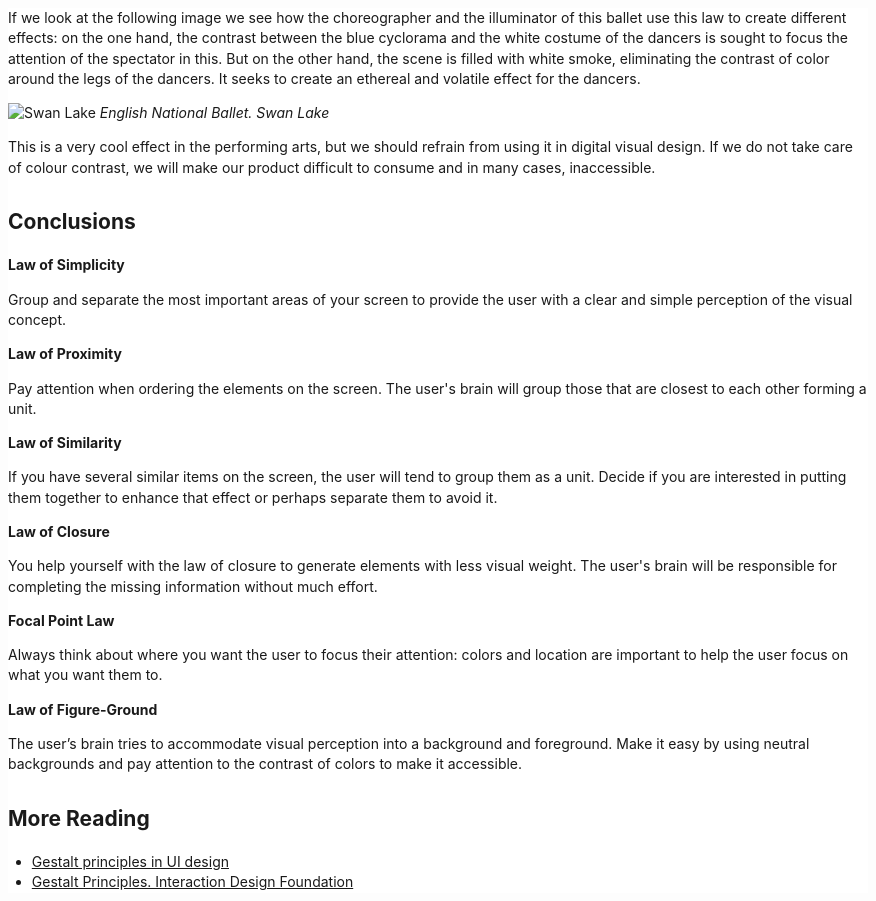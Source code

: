 If we look at the following image we see how the choreographer and the illuminator of this ballet use this law to create different effects: on the one hand, the contrast between the blue cyclorama and the white costume of the dancers is sought to focus the attention of the spectator in this. But on the other hand, the scene is filled with white smoke, eliminating the contrast of color around the legs of the dancers. It seeks to create an ethereal and volatile effect for the dancers.

![Swan Lake](/images/articles/gestalt-principles-dance-n-design/SwanLake4.jpg)
_English National Ballet. Swan Lake_

This is a very cool effect in the performing arts, but we should refrain from using it in digital visual design. If we do not take care of colour contrast, we will make our product difficult to consume and in many cases, inaccessible.

## Conclusions

**Law of Simplicity**

Group and separate the most important areas of your screen to provide the user with a clear and simple perception of the visual concept.
<br/>

**Law of Proximity**

Pay attention when ordering the elements on the screen. The user's brain will group those that are closest to each other forming a unit.
<br/>

**Law of Similarity**

If you have several similar items on the screen, the user will tend to group them as a unit. Decide if you are interested in putting them together to enhance that effect or perhaps separate them to avoid it.
<br/>

**Law of Closure**

You help yourself with the law of closure to generate elements with less visual weight. The user's brain will be responsible for completing the missing information without much effort.
<br/>

**Focal Point Law**

Always think about where you want the user to focus their attention: colors and location are important to help the user focus on what you want them to.
<br/>

**Law of Figure-Ground**

The user’s brain tries to accommodate visual perception into a background and foreground. Make it easy by using neutral backgrounds and pay attention to the contrast of colors to make it accessible.

## More Reading

-   [Gestalt principles in UI design](https://medium.muz.li/gestalt-principles-in-ui-design-6b75a41e9965)
-   [Gestalt Principles. Interaction Design Foundation](https://www.interaction-design.org/literature/topics/gestalt-principles)
